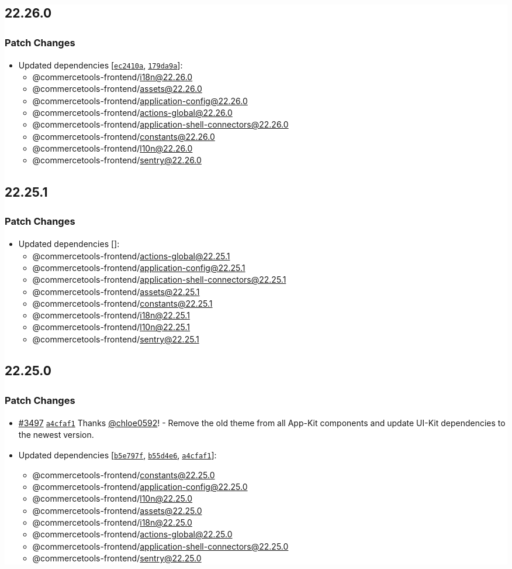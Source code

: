## 22.26.0

### Patch Changes

- Updated dependencies [[`ec2410a`](https://github.com/commercetools/merchant-center-application-kit/commit/ec2410a5c238f4343371e246846f2bfdf5fcd720), [`179da9a`](https://github.com/commercetools/merchant-center-application-kit/commit/179da9a4fdc73ade7717b50bc1e5c106382bf9eb)]:
  - @commercetools-frontend/i18n@22.26.0
  - @commercetools-frontend/assets@22.26.0
  - @commercetools-frontend/application-config@22.26.0
  - @commercetools-frontend/actions-global@22.26.0
  - @commercetools-frontend/application-shell-connectors@22.26.0
  - @commercetools-frontend/constants@22.26.0
  - @commercetools-frontend/l10n@22.26.0
  - @commercetools-frontend/sentry@22.26.0

## 22.25.1

### Patch Changes

- Updated dependencies []:
  - @commercetools-frontend/actions-global@22.25.1
  - @commercetools-frontend/application-config@22.25.1
  - @commercetools-frontend/application-shell-connectors@22.25.1
  - @commercetools-frontend/assets@22.25.1
  - @commercetools-frontend/constants@22.25.1
  - @commercetools-frontend/i18n@22.25.1
  - @commercetools-frontend/l10n@22.25.1
  - @commercetools-frontend/sentry@22.25.1

## 22.25.0

### Patch Changes

- [#3497](https://github.com/commercetools/merchant-center-application-kit/pull/3497) [`a4cfaf1`](https://github.com/commercetools/merchant-center-application-kit/commit/a4cfaf11c700ae3634235281eacab39e325e5cc3) Thanks [@chloe0592](https://github.com/chloe0592)! - Remove the old theme from all App-Kit components and update UI-Kit dependencies to the newest version.

- Updated dependencies [[`b5e797f`](https://github.com/commercetools/merchant-center-application-kit/commit/b5e797f4c8a3552b911a16759ee8dd77416cefb2), [`b55d4e6`](https://github.com/commercetools/merchant-center-application-kit/commit/b55d4e606a07e5f5ac1522126b77213c67297a0c), [`a4cfaf1`](https://github.com/commercetools/merchant-center-application-kit/commit/a4cfaf11c700ae3634235281eacab39e325e5cc3)]:
  - @commercetools-frontend/constants@22.25.0
  - @commercetools-frontend/application-config@22.25.0
  - @commercetools-frontend/l10n@22.25.0
  - @commercetools-frontend/assets@22.25.0
  - @commercetools-frontend/i18n@22.25.0
  - @commercetools-frontend/actions-global@22.25.0
  - @commercetools-frontend/application-shell-connectors@22.25.0
  - @commercetools-frontend/sentry@22.25.0
